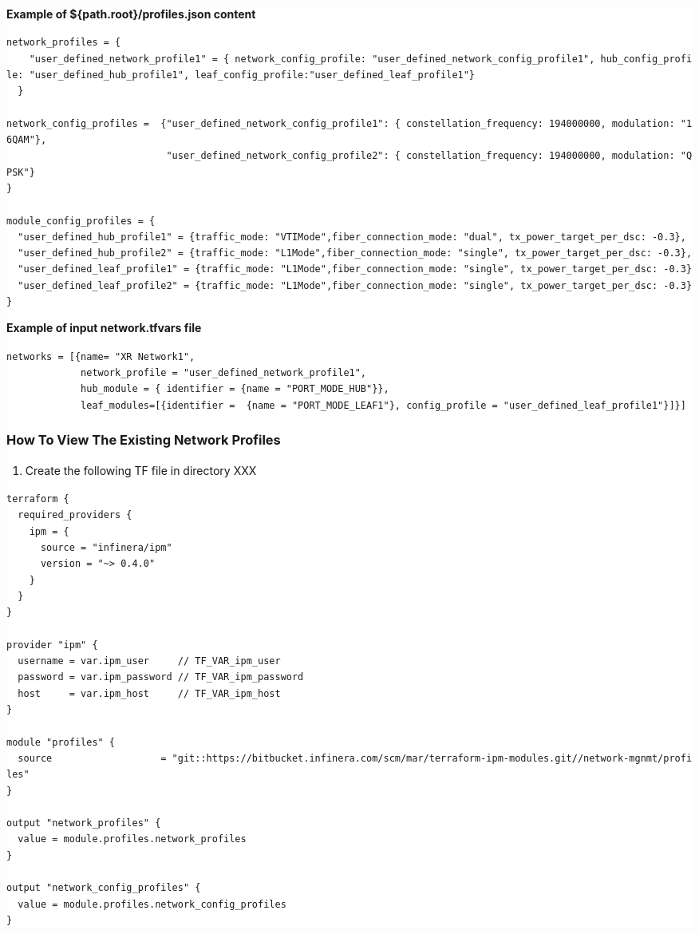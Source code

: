 **Example of ${path.root}/profiles.json content**
```
network_profiles = {
    "user_defined_network_profile1" = { network_config_profile: "user_defined_network_config_profile1", hub_config_profile: "user_defined_hub_profile1", leaf_config_profile:"user_defined_leaf_profile1"}
  }

network_config_profiles =  {"user_defined_network_config_profile1": { constellation_frequency: 194000000, modulation: "16QAM"}, 
                            "user_defined_network_config_profile2": { constellation_frequency: 194000000, modulation: "QPSK"}
}

module_config_profiles = { 
  "user_defined_hub_profile1" = {traffic_mode: "VTIMode",fiber_connection_mode: "dual", tx_power_target_per_dsc: -0.3},
  "user_defined_hub_profile2" = {traffic_mode: "L1Mode",fiber_connection_mode: "single", tx_power_target_per_dsc: -0.3},
  "user_defined_leaf_profile1" = {traffic_mode: "L1Mode",fiber_connection_mode: "single", tx_power_target_per_dsc: -0.3}
  "user_defined_leaf_profile2" = {traffic_mode: "L1Mode",fiber_connection_mode: "single", tx_power_target_per_dsc: -0.3}
}
```

**Example of input network.tfvars file**
```
networks = [{name= "XR Network1", 
             network_profile = "user_defined_network_profile1", 
             hub_module = { identifier = {name = "PORT_MODE_HUB"}}, 
             leaf_modules=[{identifier =  {name = "PORT_MODE_LEAF1"}, config_profile = "user_defined_leaf_profile1"}]}]
```

### How To View The Existing Network Profiles
1. Create the following TF file in directory XXX
```
terraform {
  required_providers {
    ipm = {
      source = "infinera/ipm"
      version = "~> 0.4.0"
    }
  }
}

provider "ipm" {
  username = var.ipm_user     // TF_VAR_ipm_user
  password = var.ipm_password // TF_VAR_ipm_password
  host     = var.ipm_host     // TF_VAR_ipm_host
}

module "profiles" {
  source                   = "git::https://bitbucket.infinera.com/scm/mar/terraform-ipm-modules.git//network-mgnmt/profiles"
}

output "network_profiles" {
  value = module.profiles.network_profiles
}

output "network_config_profiles" {
  value = module.profiles.network_config_profiles
}
```